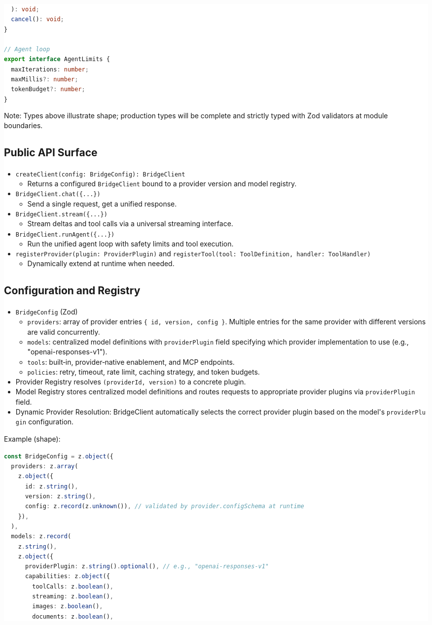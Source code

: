 ```ts
  ): void;
  cancel(): void;
}

// Agent loop
export interface AgentLimits {
  maxIterations: number;
  maxMillis?: number;
  tokenBudget?: number;
}
```

Note: Types above illustrate shape; production types will be complete and strictly typed with Zod validators at module boundaries.

## Public API Surface

- `createClient(config: BridgeConfig): BridgeClient`
  - Returns a configured `BridgeClient` bound to a provider version and model registry.
- `BridgeClient.chat({...})`
  - Send a single request, get a unified response.
- `BridgeClient.stream({...})`
  - Stream deltas and tool calls via a universal streaming interface.
- `BridgeClient.runAgent({...})`
  - Run the unified agent loop with safety limits and tool execution.
- `registerProvider(plugin: ProviderPlugin)` and `registerTool(tool: ToolDefinition, handler: ToolHandler)`
  - Dynamically extend at runtime when needed.

## Configuration and Registry

- `BridgeConfig` (Zod)
  - `providers`: array of provider entries `{ id, version, config }`. Multiple entries for the same provider with different versions are valid concurrently.
  - `models`: centralized model definitions with `providerPlugin` field specifying which provider implementation to use (e.g., "openai-responses-v1").
  - `tools`: built‑in, provider‑native enablement, and MCP endpoints.
  - `policies`: retry, timeout, rate limit, caching strategy, and token budgets.
- Provider Registry resolves `(providerId, version)` to a concrete plugin.
- Model Registry stores centralized model definitions and routes requests to appropriate provider plugins via `providerPlugin` field.
- Dynamic Provider Resolution: BridgeClient automatically selects the correct provider plugin based on the model's `providerPlugin` configuration.

Example (shape):

```ts
const BridgeConfig = z.object({
  providers: z.array(
    z.object({
      id: z.string(),
      version: z.string(),
      config: z.record(z.unknown()), // validated by provider.configSchema at runtime
    }),
  ),
  models: z.record(
    z.string(),
    z.object({
      providerPlugin: z.string().optional(), // e.g., "openai-responses-v1"
      capabilities: z.object({
        toolCalls: z.boolean(),
        streaming: z.boolean(),
        images: z.boolean(),
        documents: z.boolean(),
```